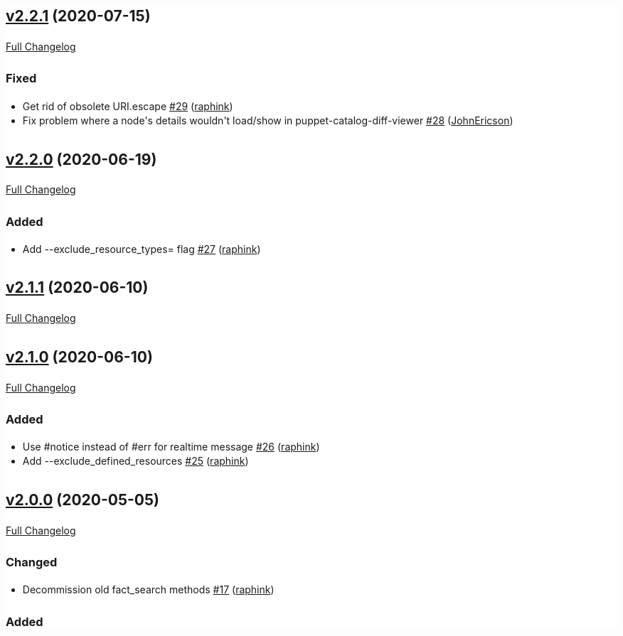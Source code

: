 ## [v2.2.1](https://github.com/camptocamp/puppet-catalog-diff/tree/v2.2.1) (2020-07-15)

[Full Changelog](https://github.com/camptocamp/puppet-catalog-diff/compare/v2.2.0...v2.2.1)

### Fixed

- Get rid of obsolete URI.escape [\#29](https://github.com/camptocamp/puppet-catalog-diff/pull/29) ([raphink](https://github.com/raphink))
- Fix problem where a node's details wouldn't load/show in puppet-catalog-diff-viewer [\#28](https://github.com/camptocamp/puppet-catalog-diff/pull/28) ([JohnEricson](https://github.com/JohnEricson))

## [v2.2.0](https://github.com/camptocamp/puppet-catalog-diff/tree/v2.2.0) (2020-06-19)

[Full Changelog](https://github.com/camptocamp/puppet-catalog-diff/compare/v2.1.1...v2.2.0)

### Added

- Add --exclude\_resource\_types= flag [\#27](https://github.com/camptocamp/puppet-catalog-diff/pull/27) ([raphink](https://github.com/raphink))

## [v2.1.1](https://github.com/camptocamp/puppet-catalog-diff/tree/v2.1.1) (2020-06-10)

[Full Changelog](https://github.com/camptocamp/puppet-catalog-diff/compare/v2.1.0...v2.1.1)

## [v2.1.0](https://github.com/camptocamp/puppet-catalog-diff/tree/v2.1.0) (2020-06-10)

[Full Changelog](https://github.com/camptocamp/puppet-catalog-diff/compare/v2.0.0...v2.1.0)

### Added

- Use \#notice instead of \#err for realtime message [\#26](https://github.com/camptocamp/puppet-catalog-diff/pull/26) ([raphink](https://github.com/raphink))
- Add --exclude\_defined\_resources [\#25](https://github.com/camptocamp/puppet-catalog-diff/pull/25) ([raphink](https://github.com/raphink))

## [v2.0.0](https://github.com/camptocamp/puppet-catalog-diff/tree/v2.0.0) (2020-05-05)

[Full Changelog](https://github.com/camptocamp/puppet-catalog-diff/compare/v1.7.0...v2.0.0)

### Changed

- Decommission old fact\_search methods [\#17](https://github.com/camptocamp/puppet-catalog-diff/pull/17) ([raphink](https://github.com/raphink))

### Added
